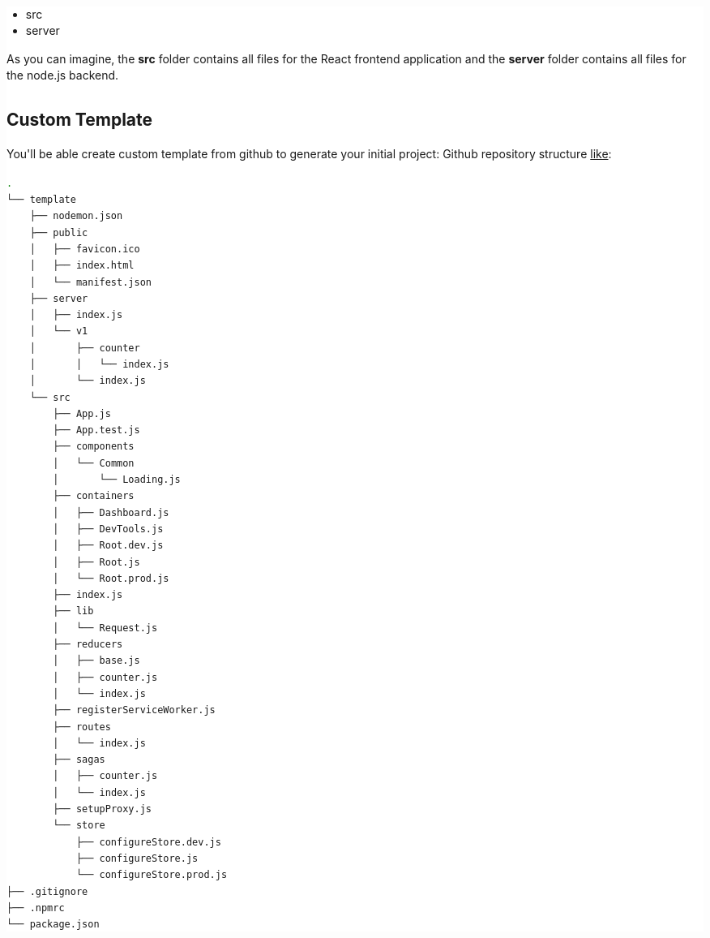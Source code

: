 - src
- server

As you can imagine, the **src** folder contains all files for the React frontend application and the **server** folder contains all files for the node.js backend.

## Custom Template

You'll be able create custom template from github to generate your initial project:
Github repository structure [like](https://github.com/ghondar/counter-with-redux-ducks-and-sagas-template):

```bash
.
└── template
    ├── nodemon.json
    ├── public
    │   ├── favicon.ico
    │   ├── index.html
    │   └── manifest.json
    ├── server
    │   ├── index.js
    │   └── v1
    │       ├── counter
    │       │   └── index.js
    │       └── index.js
    └── src
        ├── App.js
        ├── App.test.js
        ├── components
        │   └── Common
        │       └── Loading.js
        ├── containers
        │   ├── Dashboard.js
        │   ├── DevTools.js
        │   ├── Root.dev.js
        │   ├── Root.js
        │   └── Root.prod.js
        ├── index.js
        ├── lib
        │   └── Request.js
        ├── reducers
        │   ├── base.js
        │   ├── counter.js
        │   └── index.js
        ├── registerServiceWorker.js
        ├── routes
        │   └── index.js
        ├── sagas
        │   ├── counter.js
        │   └── index.js
        ├── setupProxy.js
        └── store
            ├── configureStore.dev.js
            ├── configureStore.js
            └── configureStore.prod.js
├── .gitignore
├── .npmrc
└── package.json
```
